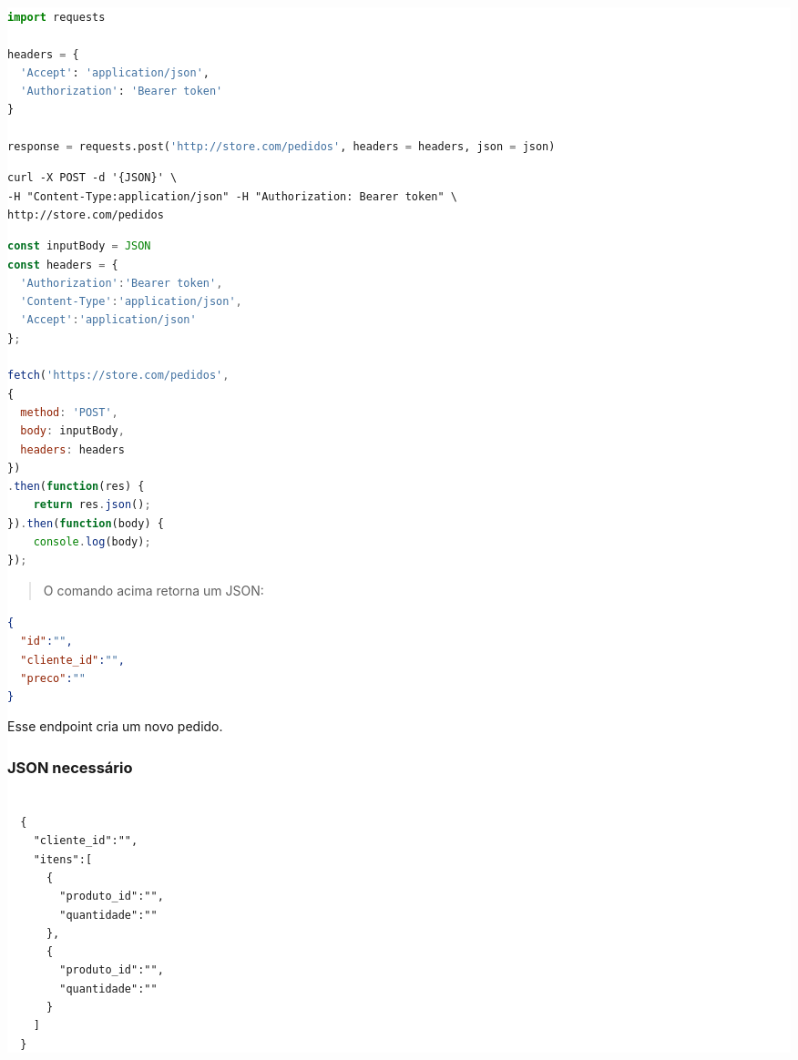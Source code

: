 ```python
import requests

headers = {
  'Accept': 'application/json',
  'Authorization': 'Bearer token'
}

response = requests.post('http://store.com/pedidos', headers = headers, json = json)
```

```shell
curl -X POST -d '{JSON}' \
-H "Content-Type:application/json" -H "Authorization: Bearer token" \
http://store.com/pedidos
```

```javascript
const inputBody = JSON
const headers = {
  'Authorization':'Bearer token',
  'Content-Type':'application/json',
  'Accept':'application/json'
};

fetch('https://store.com/pedidos',
{
  method: 'POST',
  body: inputBody,
  headers: headers
})
.then(function(res) {
    return res.json();
}).then(function(body) {
    console.log(body);
});
```

> O comando acima retorna um JSON:

```json
{
  "id":"",
  "cliente_id":"",
  "preco":""
}
```

Esse endpoint cria um novo pedido. 


### JSON necessário

<code>
  {
    "cliente_id":"",
    "itens":[
      {
        "produto_id":"",
        "quantidade":""
      },
      {
        "produto_id":"",
        "quantidade":""
      }
    ]
  }
</code>